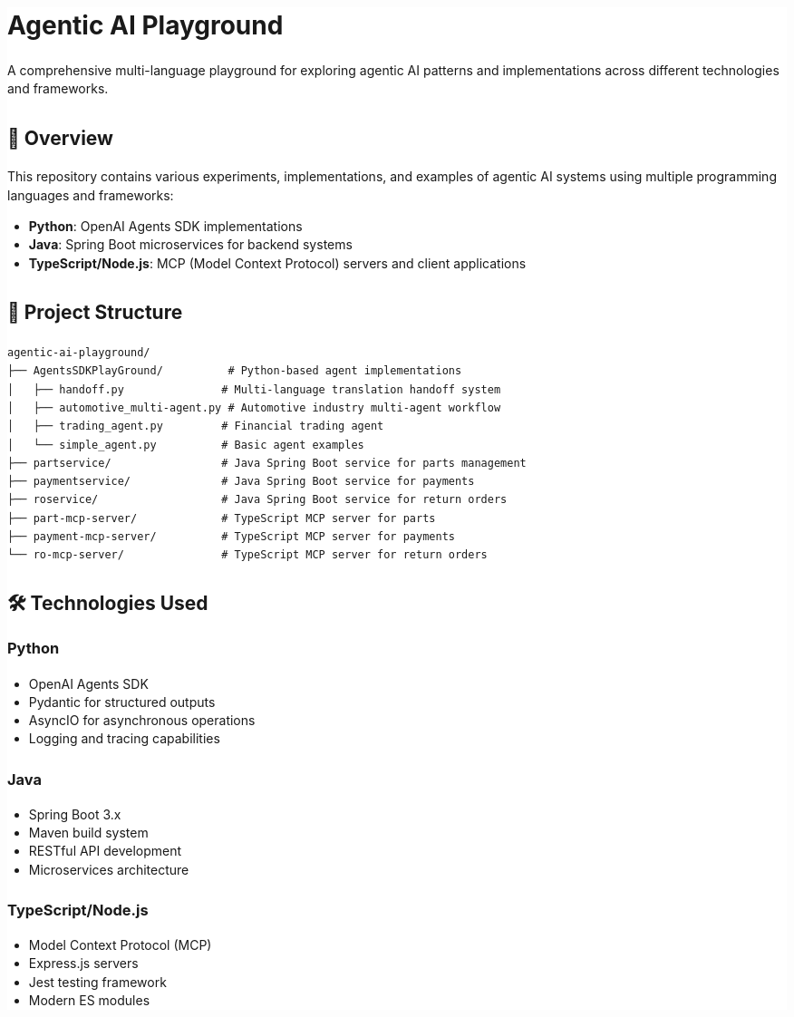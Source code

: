 # Agentic AI Playground

A comprehensive multi-language playground for exploring agentic AI patterns and implementations across different technologies and frameworks.

## 🚀 Overview

This repository contains various experiments, implementations, and examples of agentic AI systems using multiple programming languages and frameworks:

- **Python**: OpenAI Agents SDK implementations
- **Java**: Spring Boot microservices for backend systems
- **TypeScript/Node.js**: MCP (Model Context Protocol) servers and client applications

## 📁 Project Structure

```
agentic-ai-playground/
├── AgentsSDKPlayGround/          # Python-based agent implementations
│   ├── handoff.py               # Multi-language translation handoff system
│   ├── automotive_multi-agent.py # Automotive industry multi-agent workflow
│   ├── trading_agent.py         # Financial trading agent
│   └── simple_agent.py          # Basic agent examples
├── partservice/                 # Java Spring Boot service for parts management
├── paymentservice/              # Java Spring Boot service for payments
├── roservice/                   # Java Spring Boot service for return orders
├── part-mcp-server/             # TypeScript MCP server for parts
├── payment-mcp-server/          # TypeScript MCP server for payments
└── ro-mcp-server/               # TypeScript MCP server for return orders
```

## 🛠 Technologies Used

### Python
- OpenAI Agents SDK
- Pydantic for structured outputs
- AsyncIO for asynchronous operations
- Logging and tracing capabilities

### Java
- Spring Boot 3.x
- Maven build system
- RESTful API development
- Microservices architecture

### TypeScript/Node.js
- Model Context Protocol (MCP)
- Express.js servers
- Jest testing framework
- Modern ES modules
